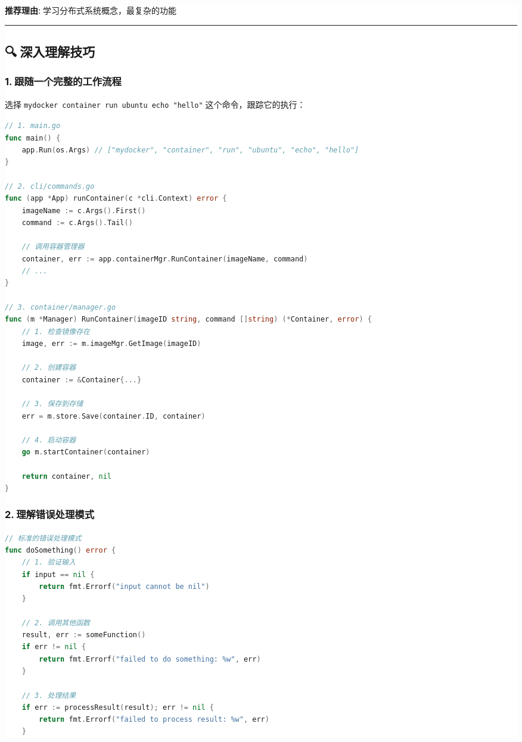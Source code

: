 **推荐理由**: 学习分布式系统概念，最复杂的功能

---

## 🔍 深入理解技巧

### 1. 跟随一个完整的工作流程

选择 `mydocker container run ubuntu echo "hello"` 这个命令，跟踪它的执行：

```go
// 1. main.go
func main() {
    app.Run(os.Args) // ["mydocker", "container", "run", "ubuntu", "echo", "hello"]
}

// 2. cli/commands.go
func (app *App) runContainer(c *cli.Context) error {
    imageName := c.Args().First()
    command := c.Args().Tail()

    // 调用容器管理器
    container, err := app.containerMgr.RunContainer(imageName, command)
    // ...
}

// 3. container/manager.go
func (m *Manager) RunContainer(imageID string, command []string) (*Container, error) {
    // 1. 检查镜像存在
    image, err := m.imageMgr.GetImage(imageID)

    // 2. 创建容器
    container := &Container{...}

    // 3. 保存到存储
    err = m.store.Save(container.ID, container)

    // 4. 启动容器
    go m.startContainer(container)

    return container, nil
}
```

### 2. 理解错误处理模式

```go
// 标准的错误处理模式
func doSomething() error {
    // 1. 验证输入
    if input == nil {
        return fmt.Errorf("input cannot be nil")
    }

    // 2. 调用其他函数
    result, err := someFunction()
    if err != nil {
        return fmt.Errorf("failed to do something: %w", err)
    }

    // 3. 处理结果
    if err := processResult(result); err != nil {
        return fmt.Errorf("failed to process result: %w", err)
    }

```
